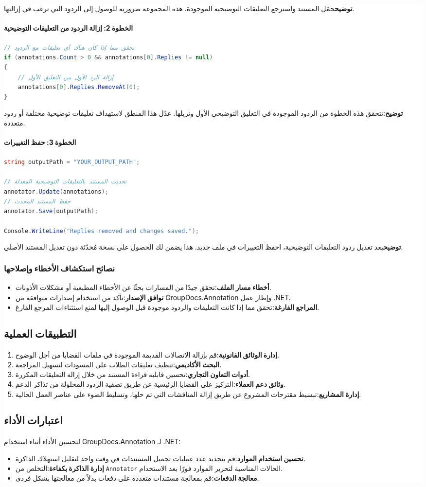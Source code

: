 **توضيح**حمّل المستند واسترجع التعليقات التوضيحية الموجودة. هذه المجموعة ضرورية للوصول إلى الردود التي ترغب في إزالتها.

#### الخطوة 2: إزالة الردود من التعليقات التوضيحية

```csharp
// تحقق مما إذا كان هناك أي تعليقات مع الردود
if (annotations.Count > 0 && annotations[0].Replies != null)
{
    // إزالة الرد الأول من التعليق الأول
    annotations[0].Replies.RemoveAt(0);
}
```

**توضيح**:تتحقق هذه الخطوة من الردود الموجودة في التعليق التوضيحي الأول وتزيلها. عدّل هذا المنطق لاستهداف تعليقات توضيحية مختلفة أو ردود متعددة.

#### الخطوة 3: حفظ التغييرات

```csharp
string outputPath = "YOUR_OUTPUT_PATH";

// تحديث المستند بالتعليقات التوضيحية المعدلة
annotator.Update(annotations);
// حفظ المستند المحدث
annotator.Save(outputPath);

Console.WriteLine("Replies removed and changes saved.");
```

**توضيح**بعد تعديل ردود التعليقات التوضيحية، احفظ التغييرات في ملف جديد. هذا يضمن لك الحصول على نسخة مُحدّثة دون تعديل المستند الأصلي.

### نصائح استكشاف الأخطاء وإصلاحها

- **أخطاء مسار الملف**:تحقق جيدًا من المسارات بحثًا عن الأخطاء المطبعية أو مشكلات الأذونات.
- **توافق الإصدار**:تأكد من استخدام إصدارات متوافقة من GroupDocs.Annotation وإطار عمل .NET.
- **المراجع الفارغة**:تحقق مما إذا كانت التعليقات والردود موجودة قبل الوصول إليها لمنع استثناءات المرجع الفارغ.

## التطبيقات العملية

1. **إدارة الوثائق القانونية**:قم بإزالة الاتصالات القديمة الموجودة في ملفات القضايا من أجل الوضوح.
2. **البحث الأكاديمي**:تنظيف تعليقات الطلاب على المسودات لتسهيل المراجعة.
3. **أدوات التعاون التجاري**:تحسين قابلية قراءة المستند من خلال إزالة التعليقات المكررة.
4. **وثائق دعم العملاء**:التركيز على القضايا الرئيسية عن طريق تصفية الردود المحلولة من تذاكر الدعم.
5. **إدارة المشاريع**:تبسيط مقترحات المشروع عن طريق إزالة المناقشات التي تم حلها، وتسليط الضوء على عناصر العمل الحالية.

## اعتبارات الأداء

لتحسين الأداء أثناء استخدام GroupDocs.Annotation لـ .NET:
- **تحسين استخدام الموارد**:قم بتحديد عدد عمليات تحميل المستندات في وقت واحد لتقليل استهلاك الذاكرة.
- **إدارة الذاكرة بكفاءة**:التخلص من `Annotator` الحالات المناسبة لتحرير الموارد فورًا بعد الاستخدام.
- **معالجة الدفعات**:قم بمعالجة مستندات متعددة على دفعات بدلاً من معالجتها بشكل فردي.
